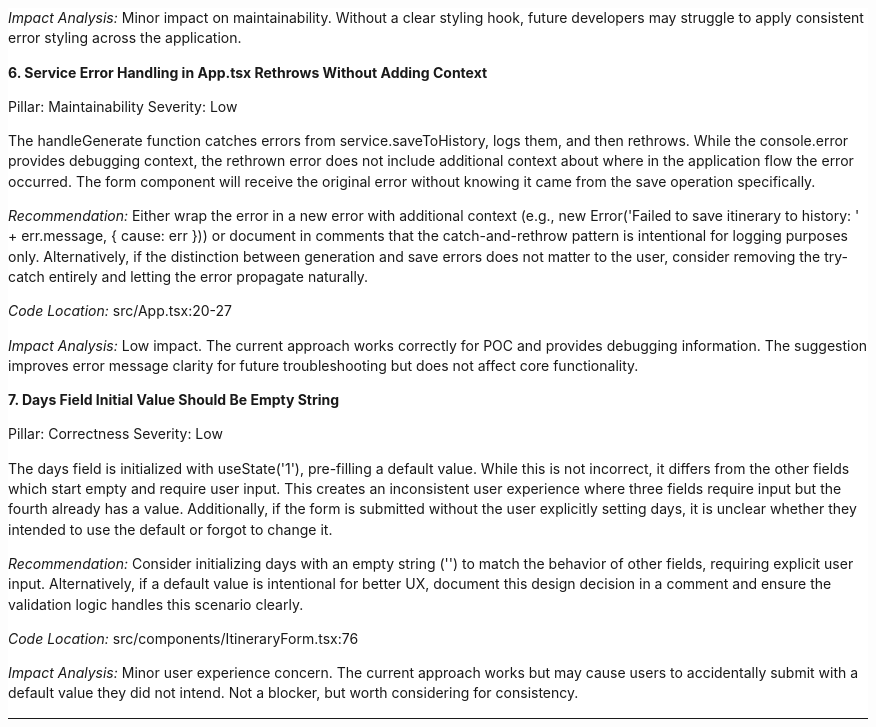 *Impact Analysis:* Minor impact on maintainability. Without a clear styling hook, future developers may struggle to apply consistent error styling across the application.

**6. Service Error Handling in App.tsx Rethrows Without Adding Context** 

Pillar: Maintainability
Severity: Low

The handleGenerate function catches errors from service.saveToHistory, logs them, and then rethrows. While the console.error provides debugging context, the rethrown error does not include additional context about where in the application flow the error occurred. The form component will receive the original error without knowing it came from the save operation specifically.

*Recommendation:* Either wrap the error in a new error with additional context (e.g., new Error('Failed to save itinerary to history: ' + err.message, { cause: err })) or document in comments that the catch-and-rethrow pattern is intentional for logging purposes only. Alternatively, if the distinction between generation and save errors does not matter to the user, consider removing the try-catch entirely and letting the error propagate naturally.

*Code Location:* src/App.tsx:20-27

*Impact Analysis:* Low impact. The current approach works correctly for POC and provides debugging information. The suggestion improves error message clarity for future troubleshooting but does not affect core functionality.

**7. Days Field Initial Value Should Be Empty String** 

Pillar: Correctness
Severity: Low

The days field is initialized with useState('1'), pre-filling a default value. While this is not incorrect, it differs from the other fields which start empty and require user input. This creates an inconsistent user experience where three fields require input but the fourth already has a value. Additionally, if the form is submitted without the user explicitly setting days, it is unclear whether they intended to use the default or forgot to change it.

*Recommendation:* Consider initializing days with an empty string ('') to match the behavior of other fields, requiring explicit user input. Alternatively, if a default value is intentional for better UX, document this design decision in a comment and ensure the validation logic handles this scenario clearly.

*Code Location:* src/components/ItineraryForm.tsx:76

*Impact Analysis:* Minor user experience concern. The current approach works but may cause users to accidentally submit with a default value they did not intend. Not a blocker, but worth considering for consistency.

---



